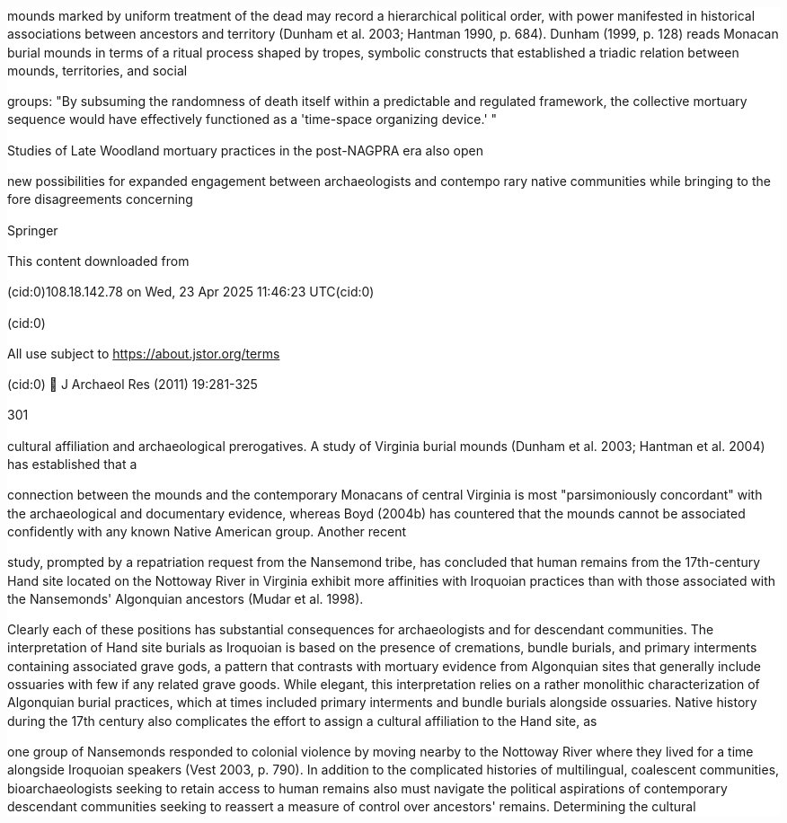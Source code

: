  mounds marked by uniform treatment of the dead may record a hierarchical political
 order, with power manifested in historical associations between ancestors and
 territory (Dunham et al. 2003; Hantman 1990, p. 684). Dunham (1999, p. 128) reads
 Monacan burial mounds in terms of a ritual process shaped by tropes, symbolic
 constructs that established a triadic relation between mounds, territories, and social

 groups: "By subsuming the randomness of death itself within a predictable and
 regulated framework, the collective mortuary sequence would have effectively
 functioned as a 'time-space organizing device.' "

 Studies of Late Woodland mortuary practices in the post-NAGPRA era also open

 new possibilities for expanded engagement between archaeologists and contempo
 rary native communities while bringing to the fore disagreements concerning

 Springer

This content downloaded from 

(cid:0)108.18.142.78 on Wed, 23 Apr 2025 11:46:23 UTC(cid:0)

(cid:0) 

All use subject to https://about.jstor.org/terms

(cid:0)
 J Archaeol Res (2011) 19:281-325

 301

 cultural affiliation and archaeological prerogatives. A study of Virginia burial
 mounds (Dunham et al. 2003; Hantman et al. 2004) has established that a

 connection between the mounds and the contemporary Monacans of central Virginia
 is most "parsimoniously concordant" with the archaeological and documentary
 evidence, whereas Boyd (2004b) has countered that the mounds cannot be
 associated confidently with any known Native American group. Another recent

 study, prompted by a repatriation request from the Nansemond tribe, has concluded
 that human remains from the 17th-century Hand site located on the Nottoway River
 in Virginia exhibit more affinities with Iroquoian practices than with those
 associated with the Nansemonds' Algonquian ancestors (Mudar et al. 1998).

 Clearly each of these positions has substantial consequences for archaeologists
 and for descendant communities. The interpretation of Hand site burials as
 Iroquoian is based on the presence of cremations, bundle burials, and primary
 interments containing associated grave gods, a pattern that contrasts with mortuary
 evidence from Algonquian sites that generally include ossuaries with few if any
 related grave goods. While elegant, this interpretation relies on a rather monolithic
 characterization of Algonquian burial practices, which at times included primary
 interments and bundle burials alongside ossuaries. Native history during the 17th
 century also complicates the effort to assign a cultural affiliation to the Hand site, as

 one group of Nansemonds responded to colonial violence by moving nearby to the
 Nottoway River where they lived for a time alongside Iroquoian speakers (Vest
 2003, p. 790). In addition to the complicated histories of multilingual, coalescent
 communities, bioarchaeologists seeking to retain access to human remains also must
 navigate the political aspirations of contemporary descendant communities seeking
 to reassert a measure of control over ancestors' remains. Determining the cultural

